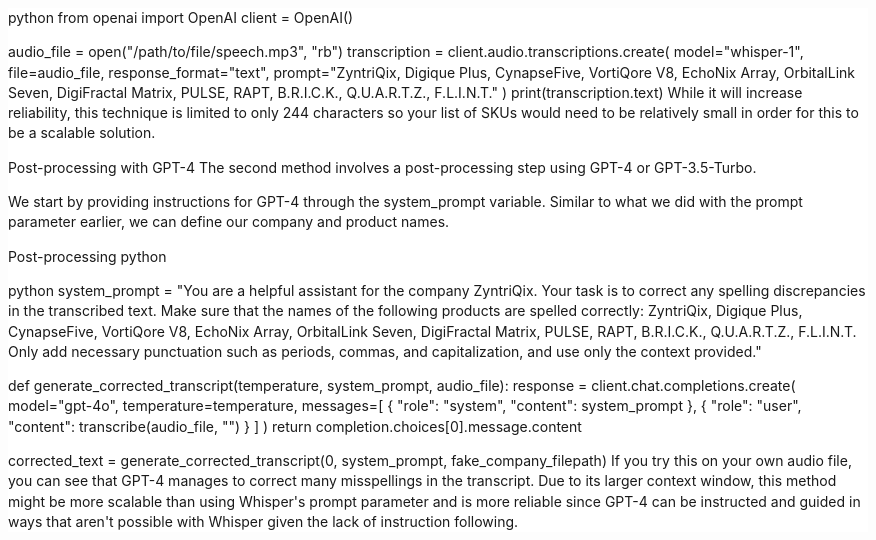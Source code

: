 python
from openai import OpenAI
client = OpenAI()

audio_file = open("/path/to/file/speech.mp3", "rb")
transcription = client.audio.transcriptions.create(
  model="whisper-1", 
  file=audio_file, 
  response_format="text",
  prompt="ZyntriQix, Digique Plus, CynapseFive, VortiQore V8, EchoNix Array, OrbitalLink Seven, DigiFractal Matrix, PULSE, RAPT, B.R.I.C.K., Q.U.A.R.T.Z., F.L.I.N.T."
)
print(transcription.text)
While it will increase reliability, this technique is limited to only 244 characters so your list of SKUs would need to be relatively small in order for this to be a scalable solution.

Post-processing with GPT-4
The second method involves a post-processing step using GPT-4 or GPT-3.5-Turbo.

We start by providing instructions for GPT-4 through the system_prompt variable. Similar to what we did with the prompt parameter earlier, we can define our company and product names.

Post-processing
python

python
system_prompt = "You are a helpful assistant for the company ZyntriQix. Your task is to correct any spelling discrepancies in the transcribed text. Make sure that the names of the following products are spelled correctly: ZyntriQix, Digique Plus, CynapseFive, VortiQore V8, EchoNix Array, OrbitalLink Seven, DigiFractal Matrix, PULSE, RAPT, B.R.I.C.K., Q.U.A.R.T.Z., F.L.I.N.T. Only add necessary punctuation such as periods, commas, and capitalization, and use only the context provided."

def generate_corrected_transcript(temperature, system_prompt, audio_file):
    response = client.chat.completions.create(
        model="gpt-4o",
        temperature=temperature,
        messages=[
            {
                "role": "system",
                "content": system_prompt
            },
            {
                "role": "user",
                "content": transcribe(audio_file, "")
            }
        ]
    )
    return completion.choices[0].message.content

corrected_text = generate_corrected_transcript(0, system_prompt, fake_company_filepath)
If you try this on your own audio file, you can see that GPT-4 manages to correct many misspellings in the transcript. Due to its larger context window, this method might be more scalable than using Whisper's prompt parameter and is more reliable since GPT-4 can be instructed and guided in ways that aren't possible with Whisper given the lack of instruction following.
